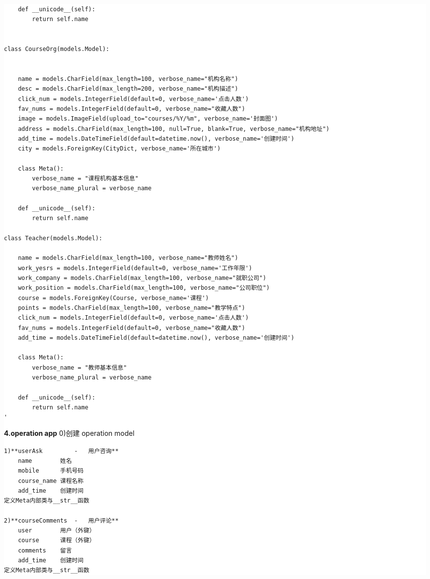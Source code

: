 	    def __unicode__(self):
	        return self.name
	
	
	class CourseOrg(models.Model):
	
	
	    name = models.CharField(max_length=100, verbose_name="机构名称")
	    desc = models.CharField(max_length=200, verbose_name="机构描述")
	    click_num = models.IntegerField(default=0, verbose_name='点击人数')
	    fav_nums = models.IntegerField(default=0, verbose_name="收藏人数")
	    image = models.ImageField(upload_to="courses/%Y/%m", verbose_name='封面图')
	    address = models.CharField(max_length=100, null=True, blank=True, verbose_name="机构地址")
	    add_time = models.DateTimeField(default=datetime.now(), verbose_name='创建时间')
	    city = models.ForeignKey(CityDict, verbose_name='所在城市')
	
	    class Meta():
	        verbose_name = "课程机构基本信息"
	        verbose_name_plural = verbose_name
	
	    def __unicode__(self):
	        return self.name
	
	class Teacher(models.Model):
	
	    name = models.CharField(max_length=100, verbose_name="教师姓名")
	    work_yesrs = models.IntegerField(default=0, verbose_name='工作年限')
	    work_company = models.CharField(max_length=100, verbose_name="就职公司")
	    work_position = models.CharField(max_length=100, verbose_name="公司职位")
	    course = models.ForeignKey(Course, verbose_name='课程')
	    points = models.CharField(max_length=100, verbose_name="教学特点")
	    click_num = models.IntegerField(default=0, verbose_name='点击人数')
	    fav_nums = models.IntegerField(default=0, verbose_name="收藏人数")
	    add_time = models.DateTimeField(default=datetime.now(), verbose_name='创建时间')
	
	    class Meta():
	        verbose_name = "教师基本信息"
	        verbose_name_plural = verbose_name
	
	    def __unicode__(self):
	        return self.name
	'
**4.operation app**
	0)创建 operation model
	
	1)**userAsk			-	用户咨询**
		name		姓名
		mobile		手机号码
		course_name	课程名称
		add_time 	创建时间
	定义Meta内部类与__str__函数

	2)**courseComments	-	用户评论**
		user 		用户（外键）
		course		课程（外键）
		comments 	留言
		add_time 	创建时间
	定义Meta内部类与__str__函数
